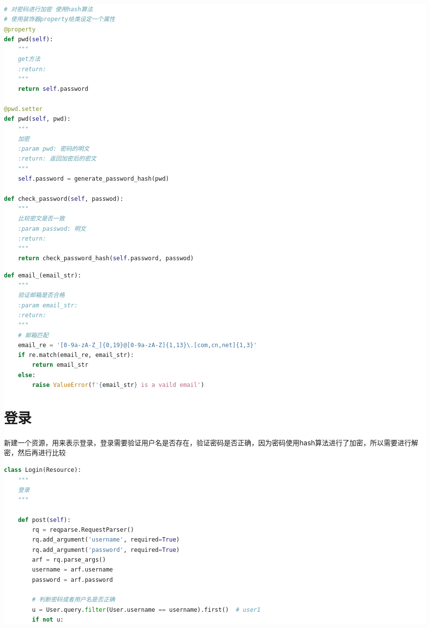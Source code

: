 ```python
# 对密码进行加密 使用hash算法
# 使用装饰器property给类设定一个属性
@property
def pwd(self):
    """
    get方法
    :return:
    """
    return self.password

@pwd.setter
def pwd(self, pwd):
    """
    加密
    :param pwd: 密码的明文
    :return: 返回加密后的密文
    """
    self.password = generate_password_hash(pwd)

def check_password(self, passwod):
    """
    比较密文是否一致
    :param passwod: 明文
    :return:
    """
    return check_password_hash(self.password, passwod)
```

```python
def email_(email_str):
    """
    验证邮箱是否合格
    :param email_str:
    :return:
    """
    # 邮箱匹配
    email_re = '[0-9a-zA-Z_]{0,19}@[0-9a-zA-Z]{1,13}\.[com,cn,net]{1,3}'
    if re.match(email_re, email_str):
        return email_str
    else:
        raise ValueError(f'{email_str} is a vaild email')
```

# 登录

新建一个资源，用来表示登录，登录需要验证用户名是否存在，验证密码是否正确，因为密码使用hash算法进行了加密，所以需要进行解密，然后再进行比较

```python
class Login(Resource):
    """
    登录
    """

    def post(self):
        rq = reqparse.RequestParser()
        rq.add_argument('username', required=True)
        rq.add_argument('password', required=True)
        arf = rq.parse_args()
        username = arf.username
        password = arf.password

        # 判断密码或者用户名是否正确
        u = User.query.filter(User.username == username).first()  # user1
        if not u:
```